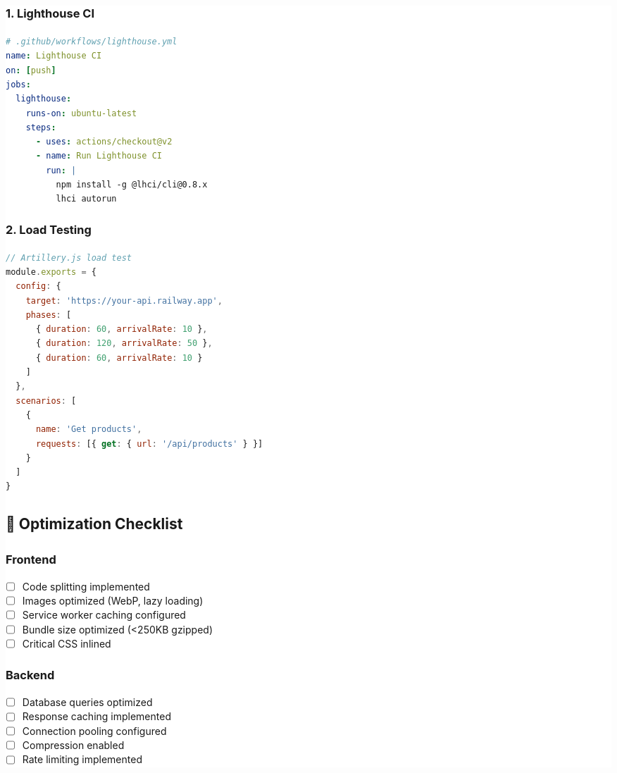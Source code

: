 ### **1. Lighthouse CI**
```yaml
# .github/workflows/lighthouse.yml
name: Lighthouse CI
on: [push]
jobs:
  lighthouse:
    runs-on: ubuntu-latest
    steps:
      - uses: actions/checkout@v2
      - name: Run Lighthouse CI
        run: |
          npm install -g @lhci/cli@0.8.x
          lhci autorun
```

### **2. Load Testing**
```javascript
// Artillery.js load test
module.exports = {
  config: {
    target: 'https://your-api.railway.app',
    phases: [
      { duration: 60, arrivalRate: 10 },
      { duration: 120, arrivalRate: 50 },
      { duration: 60, arrivalRate: 10 }
    ]
  },
  scenarios: [
    {
      name: 'Get products',
      requests: [{ get: { url: '/api/products' } }]
    }
  ]
}
```

## 🔧 **Optimization Checklist**

### **Frontend**
- [ ] Code splitting implemented
- [ ] Images optimized (WebP, lazy loading)
- [ ] Service worker caching configured
- [ ] Bundle size optimized (<250KB gzipped)
- [ ] Critical CSS inlined

### **Backend**
- [ ] Database queries optimized
- [ ] Response caching implemented
- [ ] Connection pooling configured
- [ ] Compression enabled
- [ ] Rate limiting implemented
